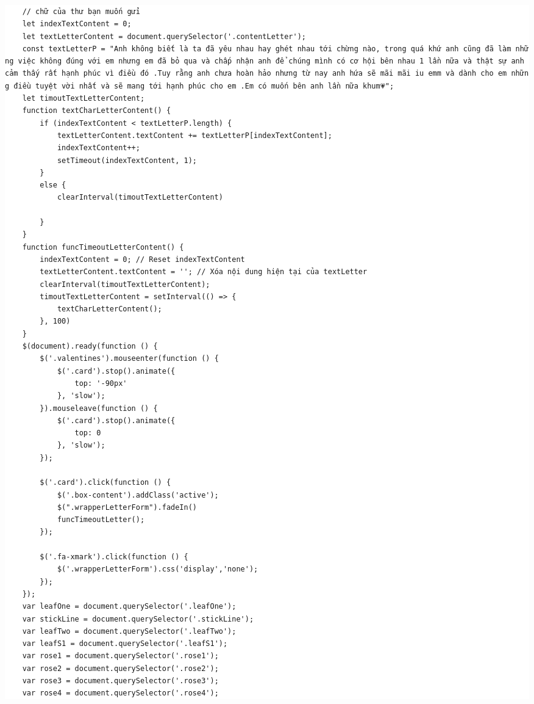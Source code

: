         // chữ của thư bạn muốn gửi
        let indexTextContent = 0;
        let textLetterContent = document.querySelector('.contentLetter');
        const textLetterP = "Anh không biết là ta đã yêu nhau hay ghét nhau tới chừng nào, trong quá khứ anh cũng đã làm những việc không đúng với em nhưng em đã bỏ qua và chấp nhận anh để chúng mình có cơ hội bên nhau 1 lần nữa và thật sự anh cảm thấy rất hạnh phúc vì điều đó .Tuy rằng anh chưa hoàn hảo nhưng từ nay anh hứa sẽ mãi mãi iu emm và dành cho em những điều tuyệt vời nhất và sẽ mang tới hạnh phúc cho em .Em có muốn bên anh lần nữa khum💗";
        let timoutTextLetterContent;
        function textCharLetterContent() {
            if (indexTextContent < textLetterP.length) {
                textLetterContent.textContent += textLetterP[indexTextContent];
                indexTextContent++;
                setTimeout(indexTextContent, 1);
            }
            else {
                clearInterval(timoutTextLetterContent)

            }
        }
        function funcTimeoutLetterContent() {
            indexTextContent = 0; // Reset indexTextContent
            textLetterContent.textContent = ''; // Xóa nội dung hiện tại của textLetter
            clearInterval(timoutTextLetterContent);
            timoutTextLetterContent = setInterval(() => {
                textCharLetterContent();
            }, 100)
        }
        $(document).ready(function () {
            $('.valentines').mouseenter(function () {
                $('.card').stop().animate({
                    top: '-90px'
                }, 'slow');
            }).mouseleave(function () {
                $('.card').stop().animate({
                    top: 0
                }, 'slow');
            });

            $('.card').click(function () {
                $('.box-content').addClass('active');
                $(".wrapperLetterForm").fadeIn()
                funcTimeoutLetter();
            });

            $('.fa-xmark').click(function () {
                $('.wrapperLetterForm').css('display','none');
            });
        });
        var leafOne = document.querySelector('.leafOne');
        var stickLine = document.querySelector('.stickLine');
        var leafTwo = document.querySelector('.leafTwo');
        var leafS1 = document.querySelector('.leafS1');
        var rose1 = document.querySelector('.rose1');
        var rose2 = document.querySelector('.rose2');
        var rose3 = document.querySelector('.rose3');
        var rose4 = document.querySelector('.rose4');
